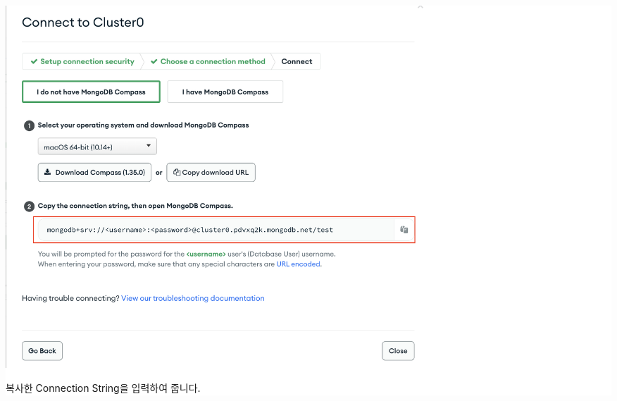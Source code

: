<img src="/02.Provision and CRUD/images/image03.png" width="70%" height="70%">     



복사한 Connection String을 입력하여 줍니다.   
